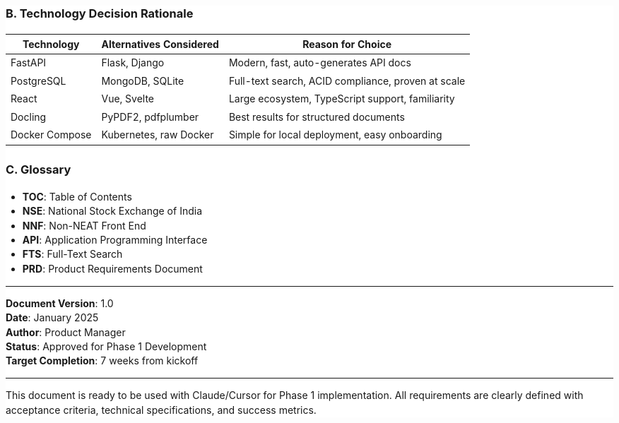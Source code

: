 ### **B. Technology Decision Rationale**

| Technology | Alternatives Considered | Reason for Choice |
|------------|-------------------------|-------------------|
| FastAPI | Flask, Django | Modern, fast, auto-generates API docs |
| PostgreSQL | MongoDB, SQLite | Full-text search, ACID compliance, proven at scale |
| React | Vue, Svelte | Large ecosystem, TypeScript support, familiarity |
| Docling | PyPDF2, pdfplumber | Best results for structured documents |
| Docker Compose | Kubernetes, raw Docker | Simple for local deployment, easy onboarding |

### **C. Glossary**

- **TOC**: Table of Contents
- **NSE**: National Stock Exchange of India
- **NNF**: Non-NEAT Front End
- **API**: Application Programming Interface
- **FTS**: Full-Text Search
- **PRD**: Product Requirements Document

---

**Document Version**: 1.0  
**Date**: January 2025  
**Author**: Product Manager  
**Status**: Approved for Phase 1 Development  
**Target Completion**: 7 weeks from kickoff

---

This document is ready to be used with Claude/Cursor for Phase 1 implementation. All requirements are clearly defined with acceptance criteria, technical specifications, and success metrics.